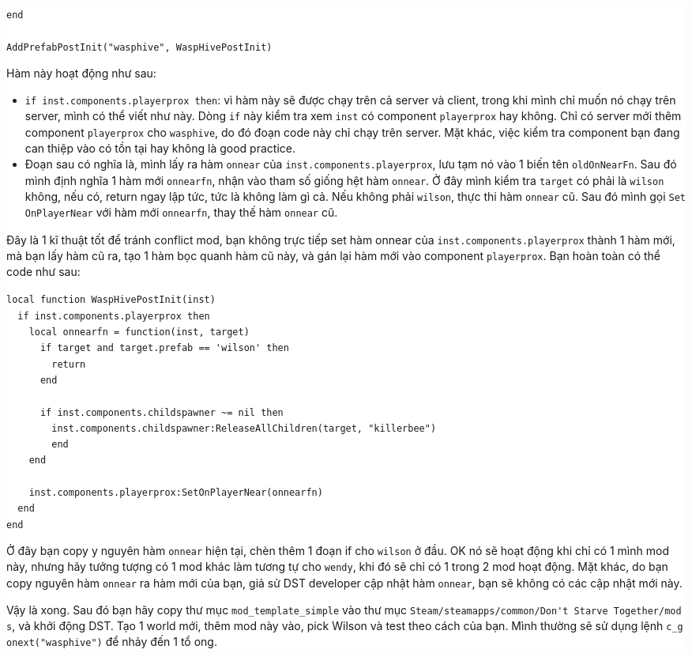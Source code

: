 ```
end

AddPrefabPostInit("wasphive", WaspHivePostInit)
```

Hàm này hoạt động như sau:

- `if inst.components.playerprox then`: vì hàm này sẽ được chạy trên cả server và client, trong khi mình chỉ muốn nó chạy trên server, mình có thể viết như này. Dòng `if` này kiểm tra xem `inst` có component `playerprox` hay không. Chỉ có server mới thêm component `playerprox` cho `wasphive`, do đó đoạn code này chỉ chạy trên server. Mặt khác, việc kiểm tra component bạn đang can thiệp vào có tồn tại hay không là good practice.
- Đoạn sau có nghĩa là, mình lấy ra hàm `onnear` của `inst.components.playerprox`, lưu tạm nó vào 1 biến tên `oldOnNearFn`. Sau đó mình định nghĩa 1 hàm mới `onnearfn`, nhận vào tham số giống hệt hàm `onnear`. Ở đây mình kiểm tra `target` có phải là `wilson` không, nếu có, return ngay lập tức, tức là không làm gì cả. Nếu không phải `wilson`, thực thi hàm `onnear` cũ. Sau đó mình gọi `SetOnPlayerNear` với hàm mới `onnearfn`, thay thế hàm `onnear` cũ.

Đây là 1 kĩ thuật tốt để tránh conflict mod, bạn không trực tiếp set hàm onnear của `inst.components.playerprox` thành 1 hàm mới, mà bạn lấy hàm cũ ra, tạo 1 hàm bọc quanh hàm cũ này, và gán lại hàm mới vào component `playerprox`. Bạn hoàn toàn có thể code như sau:

```
local function WaspHivePostInit(inst)
  if inst.components.playerprox then
    local onnearfn = function(inst, target)
      if target and target.prefab == 'wilson' then
        return
      end

      if inst.components.childspawner ~= nil then
        inst.components.childspawner:ReleaseAllChildren(target, "killerbee")
    	end
    end

    inst.components.playerprox:SetOnPlayerNear(onnearfn)
  end
end
```

Ở đây bạn copy y nguyên hàm `onnear` hiện tại, chèn thêm 1 đoạn if cho `wilson` ở đầu. OK nó sẽ hoạt động khi chỉ có 1 mình mod này, nhưng hãy tưởng tượng có 1 mod khác làm tương tự cho `wendy`, khi đó sẽ chỉ có 1 trong 2 mod hoạt động. Mặt khác, do bạn copy nguyên hàm `onnear` ra hàm mới của bạn, giả sử DST developer cập nhật hàm `onnear`, bạn sẽ không có các cập nhật mới này.

Vậy là xong. Sau đó bạn hãy copy thư mục `mod_template_simple` vào thư mục `Steam/steamapps/common/Don't Starve Together/mods`, và khởi động DST. Tạo 1 world mới, thêm mod này vào, pick Wilson và test theo cách của bạn. Mình thường sẽ sử dụng lệnh `c_gonext("wasphive")` để nhảy đến 1 tổ ong.
